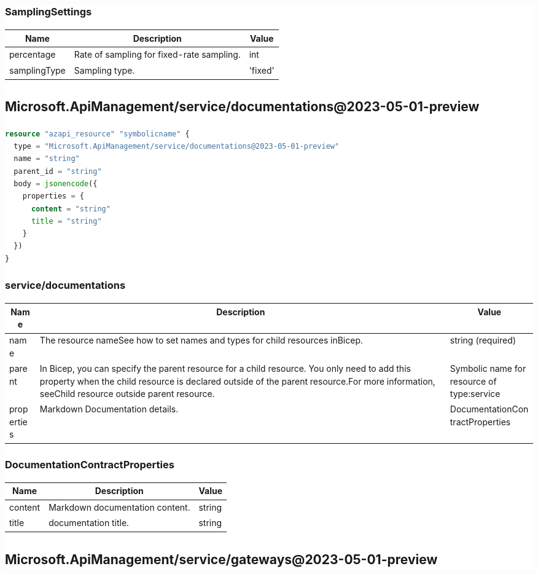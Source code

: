 
### SamplingSettings

| Name | Description | Value |
|-|-|-|
| percentage | Rate of sampling for fixed-rate sampling. | int |
| samplingType | Sampling type. | 'fixed' |
## Microsoft.ApiManagement/service/documentations@2023-05-01-preview

```terraform
resource "azapi_resource" "symbolicname" {
  type = "Microsoft.ApiManagement/service/documentations@2023-05-01-preview"
  name = "string"
  parent_id = "string"
  body = jsonencode({
    properties = {
      content = "string"
      title = "string"
    }
  })
}

```

### service/documentations

| Name | Description | Value |
|-|-|-|
| name | The resource nameSee how to set names and types for child resources inBicep. | string (required) |
| parent | In Bicep, you can specify the parent resource for a child resource. You only need to add this property when the child resource is declared outside of the parent resource.For more information, seeChild resource outside parent resource. | Symbolic name for resource of type:service |
| properties | Markdown Documentation details. | DocumentationContractProperties |


### DocumentationContractProperties

| Name | Description | Value |
|-|-|-|
| content | Markdown documentation content. | string |
| title | documentation title. | string |
## Microsoft.ApiManagement/service/gateways@2023-05-01-preview
